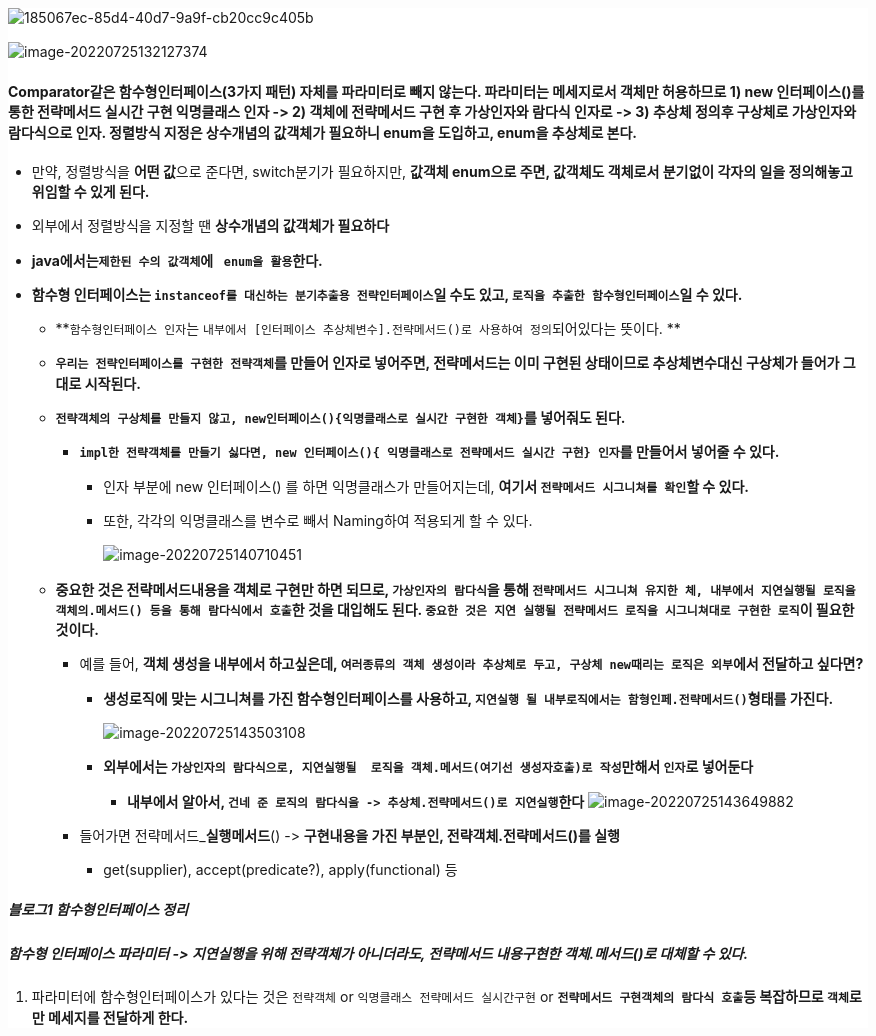 ![185067ec-85d4-40d7-9a9f-cb20cc9c405b](https://raw.githubusercontent.com/is3js/screenshots/main/185067ec-85d4-40d7-9a9f-cb20cc9c405b.gif)

![image-20220725132127374](https://raw.githubusercontent.com/is3js/screenshots/main/image-20220725132127374.png)



#### Comparator같은 함수형인터페이스(3가지 패턴) 자체를 파라미터로 빼지 않는다. 파라미터는 메세지로서 객체만 허용하므로 1) new 인터페이스()를 통한 전략메서드 실시간 구현 익명클래스 인자 -> 2) 객체에 전략메서드 구현 후 가상인자와 람다식 인자로 -> 3) 추상체 정의후 구상체로 가상인자와 람다식으로 인자. 정렬방식 지정은 상수개념의 값객체가 필요하니 enum을 도입하고, enum을 추상체로 본다.

- 만약, 정렬방식을 **어떤 값**으로 준다면, switch분기가 필요하지만, **값객체 enum으로 주면, 값객체도 객체로서 분기없이 각자의 일을 정의해놓고 위임할 수 있게 된다.**
- 외부에서 정렬방식을 지정할 땐 **상수개념의 값객체가 필요하다**
  
- **java에서는`제한된 수의 값객체`에 ` enum을 활용`한다.**
  
- **함수형 인터페이스는 `instanceof를 대신하는 분기추출용 전략인터페이스`일 수도 있고, `로직을 추출한 함수형인터페이스`일 수 있다.**

  - **`함수형인터페이스 인자`는 `내부에서 [인터페이스 추상체변수].전략메서드()로 사용하여 정의`되어있다는 뜻이다. **

  - **`우리는 전략인터페이스를 구현한 전략객체`를 만들어 인자로 넣어주면, 전략메서드는 이미 구현된 상태이므로 추상체변수대신 구상체가 들어가 그대로 시작된다.**

  - **`전략객체의 구상체를 만들지 않고, new인터페이스(){익명클래스로 실시간 구현한 객체}`를 넣어줘도 된다.**

    - **`impl한 전략객체를 만들기 싫다면, new 인터페이스(){ 익명클래스로 전략메서드 실시간 구현} 인자`를 만들어서 넣어줄 수 있다.**

      - 인자 부분에 new 인터페이스() 를 하면 익명클래스가 만들어지는데, **여기서 `전략메서드 시그니쳐를 확인`할 수 있다.**

      - 또한, 각각의 익명클래스를 변수로 빼서 Naming하여 적용되게 할 수 있다.

        ![image-20220725140710451](https://raw.githubusercontent.com/is3js/screenshots/main/image-20220725140710451.png)

  - **중요한 것은 전략메서드내용을 객체로 구현만 하면 되므로, `가상인자의 람다식`을 통해 `전략메서드 시그니쳐 유지한 체, 내부에서 지연실행될 로직을 객체의.메서드() 등을 통해 람다식에서 호출`한 것을 대입해도 된다. `중요한 것은 지연 실행될 전략메서드 로직을 시그니쳐대로 구현한 로직`이 필요한 것이다.** 

    - 예를 들어, **객체 생성을 내부에서 하고싶은데, `여러종류의 객체 생성이라 추상체로 두고, 구상체 new때리는 로직은 외부`에서 전달하고 싶다면?**

      - **생성로직에 맞는 시그니쳐를 가진 함수형인터페이스를 사용하고, `지연실행 될 내부로직에서는 함형인페.전략메서드()`형태를 가진다.**

        ![image-20220725143503108](https://raw.githubusercontent.com/is3js/screenshots/main/image-20220725143503108.png)

      - **외부에서는 `가상인자의 람다식으로, 지연실행될  로직을 객체.메서드(여기선 생성자호출)로 작성`만해서 `인자`로 넣어둔다**

        - **내부에서 알아서, `건네 준 로직의 람다식을 -> 추상체.전략메서드()로 지연실행`한다**
          ![image-20220725143649882](https://raw.githubusercontent.com/is3js/screenshots/main/image-20220725143649882.png)

    - 들어가면 전략메서드_**실행메서드**() -> **구현내용을 가진 부분인, 전략객체.전략메서드()를 실행**

      - get(supplier), accept(predicate?), apply(functional) 등

##### 블로그1 함수형인터페이스 정리

##### 함수형 인터페이스 파라미터 -> 지연실행을 위해 전략객체가 아니더라도, 전략메서드 내용구현한 객체.메서드()로 대체할 수 있다.

1. 파라미터에 함수형인터페이스가 있다는 것은 `전략객체` or `익명클래스 전략메서드 실시간구현` or **`전략메서드 구현객체의 람다식 호출`등 복잡하므로 `객체`로만 메세지를 전달하게 한다.**
